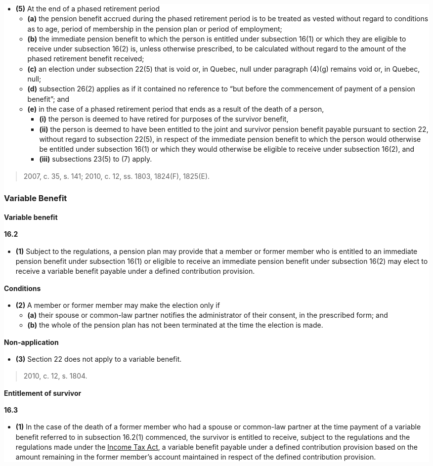 - **(5)** At the end of a phased retirement period
	- **(a)** the pension benefit accrued during the phased retirement period is to be treated as vested without regard to conditions as to age, period of membership in the pension plan or period of employment;
	- **(b)** the immediate pension benefit to which the person is entitled under subsection 16(1) or which they are eligible to receive under subsection 16(2) is, unless otherwise prescribed, to be calculated without regard to the amount of the phased retirement benefit received;
	- **(c)** an election under subsection 22(5) that is void or, in Quebec, null under paragraph (4)(g) remains void or, in Quebec, null;
	- **(d)** subsection 26(2) applies as if it contained no reference to “but before the commencement of payment of a pension benefit”; and
	- **(e)** in the case of a phased retirement period that ends as a result of the death of a person,
		- **(i)** the person is deemed to have retired for purposes of the survivor benefit,
		- **(ii)** the person is deemed to have been entitled to the joint and survivor pension benefit payable pursuant to section 22, without regard to subsection 22(5), in respect of the immediate pension benefit to which the person would otherwise be entitled under subsection 16(1) or which they would otherwise be eligible to receive under subsection 16(2), and
		- **(iii)** subsections 23(5) to (7) apply.
> 2007, c. 35, s. 141; 2010, c. 12, ss. 1803, 1824(F), 1825(E).





### Variable Benefit



**Variable benefit**

**16.2** 

- **(1)** Subject to the regulations, a pension plan may provide that a member or former member who is entitled to an immediate pension benefit under subsection 16(1) or eligible to receive an immediate pension benefit under subsection 16(2) may elect to receive a variable benefit payable under a defined contribution provision.

**Conditions**

- **(2)** A member or former member may make the election only if
	- **(a)** their spouse or common-law partner notifies the administrator of their consent, in the prescribed form; and
	- **(b)** the whole of the pension plan has not been terminated at the time the election is made.

**Non-application**

- **(3)** Section 22 does not apply to a variable benefit.
> 2010, c. 12, s. 1804.





**Entitlement of survivor**

**16.3** 

- **(1)** In the case of the death of a former member who had a spouse or common-law partner at the time payment of a variable benefit referred to in subsection 16.2(1) commenced, the survivor is entitled to receive, subject to the regulations and the regulations made under the [Income Tax Act](/en/Acts/Statutes%20of%20Canada/1985/c.%201%20(5th%20Supp.).md), a variable benefit payable under a defined contribution provision based on the amount remaining in the former member’s account maintained in respect of the defined contribution provision.
